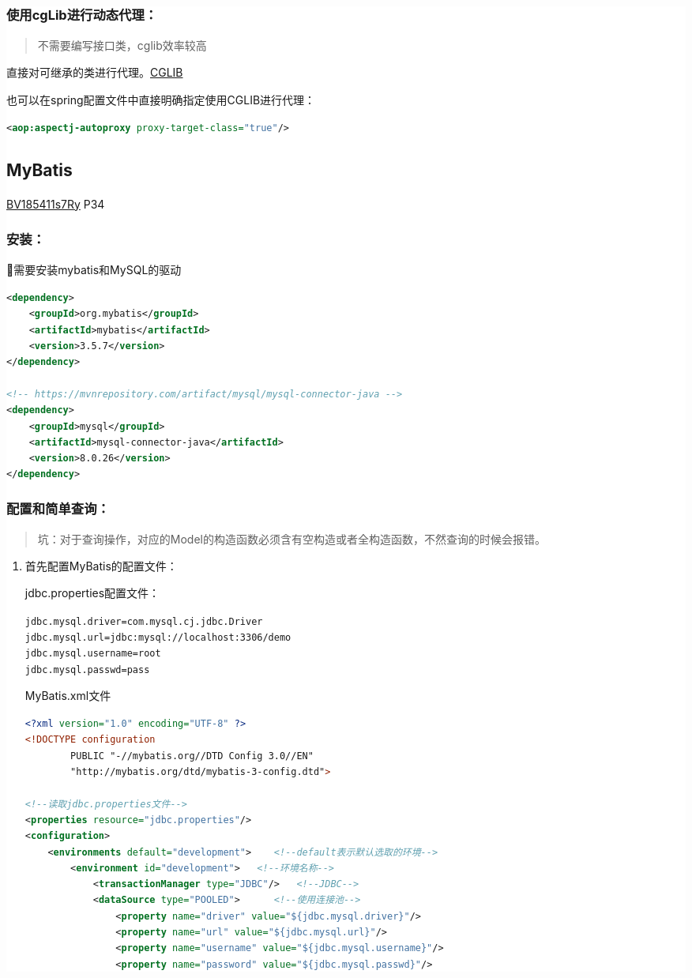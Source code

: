 ### 使用cgLib进行动态代理：

> 不需要编写接口类，cglib效率较高

直接对可继承的类进行代理。[CGLIB](https://www.bilibili.com/video/BV1nz4y1d7uy?p=66)

也可以在spring配置文件中直接明确指定使用CGLIB进行代理：

```xml
<aop:aspectj-autoproxy proxy-target-class="true"/>
```

## MyBatis

[BV185411s7Ry](https://www.bilibili.com/video/BV185411s7Ry) P34

### 安装：

🔵需要安装mybatis和MySQL的驱动

```xml
<dependency>
    <groupId>org.mybatis</groupId>
    <artifactId>mybatis</artifactId>
    <version>3.5.7</version>
</dependency>

<!-- https://mvnrepository.com/artifact/mysql/mysql-connector-java -->
<dependency>
    <groupId>mysql</groupId>
    <artifactId>mysql-connector-java</artifactId>
    <version>8.0.26</version>
</dependency>
```

### 配置和简单查询：

> 坑：对于查询操作，对应的Model的构造函数必须含有空构造或者全构造函数，不然查询的时候会报错。

1. 首先配置MyBatis的配置文件：

   jdbc.properties配置文件：

   ```properties
   jdbc.mysql.driver=com.mysql.cj.jdbc.Driver
   jdbc.mysql.url=jdbc:mysql://localhost:3306/demo
   jdbc.mysql.username=root
   jdbc.mysql.passwd=pass
   ```

   MyBatis.xml文件

   ```xml
   <?xml version="1.0" encoding="UTF-8" ?>
   <!DOCTYPE configuration
           PUBLIC "-//mybatis.org//DTD Config 3.0//EN"
           "http://mybatis.org/dtd/mybatis-3-config.dtd">
   
   <!--读取jdbc.properties文件-->
   <properties resource="jdbc.properties"/>
   <configuration>
       <environments default="development">    <!--default表示默认选取的环境-->
           <environment id="development">   <!--环境名称-->
               <transactionManager type="JDBC"/>   <!--JDBC-->
               <dataSource type="POOLED">      <!--使用连接池-->
                   <property name="driver" value="${jdbc.mysql.driver}"/>
                   <property name="url" value="${jdbc.mysql.url}"/>
                   <property name="username" value="${jdbc.mysql.username}"/>
                   <property name="password" value="${jdbc.mysql.passwd}"/>
   ```